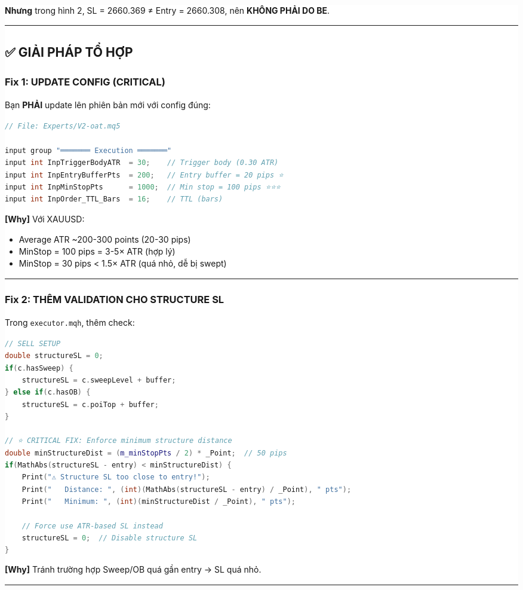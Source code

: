 **Nhưng** trong hình 2, SL = 2660.369 ≠ Entry = 2660.308, nên **KHÔNG PHẢI DO BE**.

---

## ✅ GIẢI PHÁP TỔ HỢP

### **Fix 1: UPDATE CONFIG (CRITICAL)**

Bạn **PHẢI** update lên phiên bản mới với config đúng:

```cpp
// File: Experts/V2-oat.mq5

input group "═══════ Execution ═══════"
input int InpTriggerBodyATR  = 30;    // Trigger body (0.30 ATR)
input int InpEntryBufferPts  = 200;   // Entry buffer = 20 pips ⭐
input int InpMinStopPts      = 1000;  // Min stop = 100 pips ⭐⭐⭐
input int InpOrder_TTL_Bars  = 16;    // TTL (bars)
```

**[Why]** Với XAUUSD:
- Average ATR ~200-300 points (20-30 pips)
- MinStop = 100 pips = 3-5× ATR (hợp lý)
- MinStop = 30 pips < 1.5× ATR (quá nhỏ, dễ bị swept)

---

### **Fix 2: THÊM VALIDATION CHO STRUCTURE SL**

Trong `executor.mqh`, thêm check:

```cpp
// SELL SETUP
double structureSL = 0;
if(c.hasSweep) {
    structureSL = c.sweepLevel + buffer;
} else if(c.hasOB) {
    structureSL = c.poiTop + buffer;
}

// ⭐ CRITICAL FIX: Enforce minimum structure distance
double minStructureDist = (m_minStopPts / 2) * _Point;  // 50 pips
if(MathAbs(structureSL - entry) < minStructureDist) {
    Print("⚠️ Structure SL too close to entry!");
    Print("   Distance: ", (int)(MathAbs(structureSL - entry) / _Point), " pts");
    Print("   Minimum: ", (int)(minStructureDist / _Point), " pts");
    
    // Force use ATR-based SL instead
    structureSL = 0;  // Disable structure SL
}
```

**[Why]** Tránh trường hợp Sweep/OB quá gần entry → SL quá nhỏ.

---